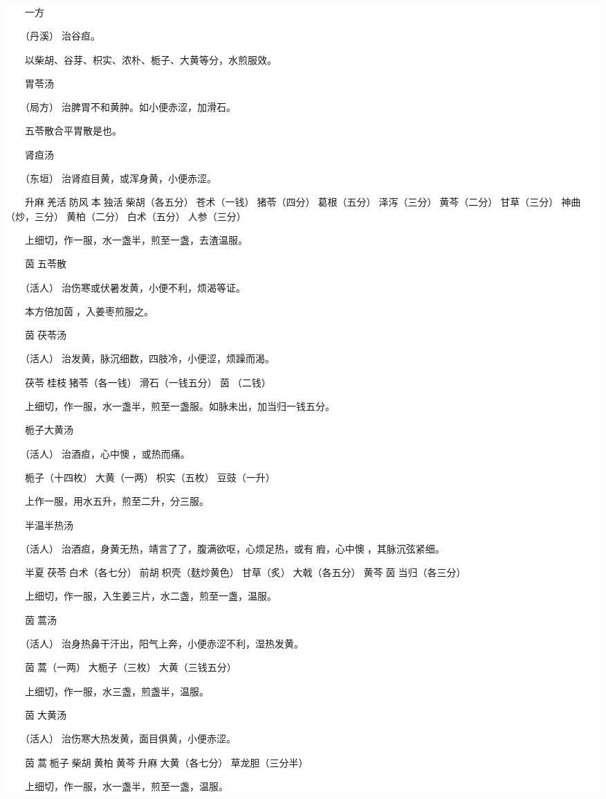 　　一方

　　（丹溪） 治谷疸。

　　以柴胡、谷芽、枳实、浓朴、栀子、大黄等分，水煎服效。

　　胃苓汤

　　（局方） 治脾胃不和黄肿。如小便赤涩，加滑石。

　　五苓散合平胃散是也。

　　肾疸汤

　　（东垣） 治肾疸目黄，或浑身黄，小便赤涩。

　　升麻 羌活 防风 本 独活 柴胡（各五分） 苍术（一钱） 猪苓（四分） 葛根（五分） 泽泻（三分） 黄芩（二分） 甘草（三分） 神曲（炒，三分） 黄柏（二分） 白术（五分） 人参（三分）

　　上细切，作一服，水一盏半，煎至一盏，去渣温服。

　　茵 五苓散

　　（活人） 治伤寒或伏暑发黄，小便不利，烦渴等证。

　　本方倍加茵 ，入姜枣煎服之。

　　茵 茯苓汤

　　（活人） 治发黄，脉沉细数，四肢冷，小便涩，烦躁而渴。

　　茯苓 桂枝 猪苓（各一钱） 滑石（一钱五分） 茵 （二钱）

　　上细切，作一服，水一盏半，煎至一盏服。如脉未出，加当归一钱五分。

　　栀子大黄汤

　　（活人） 治酒疸，心中懊 ，或热而痛。

　　栀子（十四枚） 大黄（一两） 枳实（五枚） 豆豉（一升）

　　上作一服，用水五升，煎至二升，分三服。

　　半温半热汤

　　（活人） 治酒疸，身黄无热，靖言了了，腹满欲呕，心烦足热，或有 瘕，心中懊 ，其脉沉弦紧细。

　　半夏 茯苓 白术（各七分） 前胡 枳壳（麸炒黄色） 甘草（炙） 大戟（各五分） 黄芩 茵 当归（各三分）

　　上细切，作一服，入生姜三片，水二盏，煎至一盏，温服。

　　茵 蒿汤

　　（活人） 治身热鼻干汗出，阳气上奔，小便赤涩不利，湿热发黄。

　　茵 蒿（一两） 大栀子（三枚） 大黄（三钱五分）

　　上细切，作一服，水三盏，煎盏半，温服。

　　茵 大黄汤

　　（活人） 治伤寒大热发黄，面目俱黄，小便赤涩。

　　茵 蒿 栀子 柴胡 黄柏 黄芩 升麻 大黄（各七分） 草龙胆（三分半）

　　上细切，作一服，水一盏半，煎至一盏，温服。
